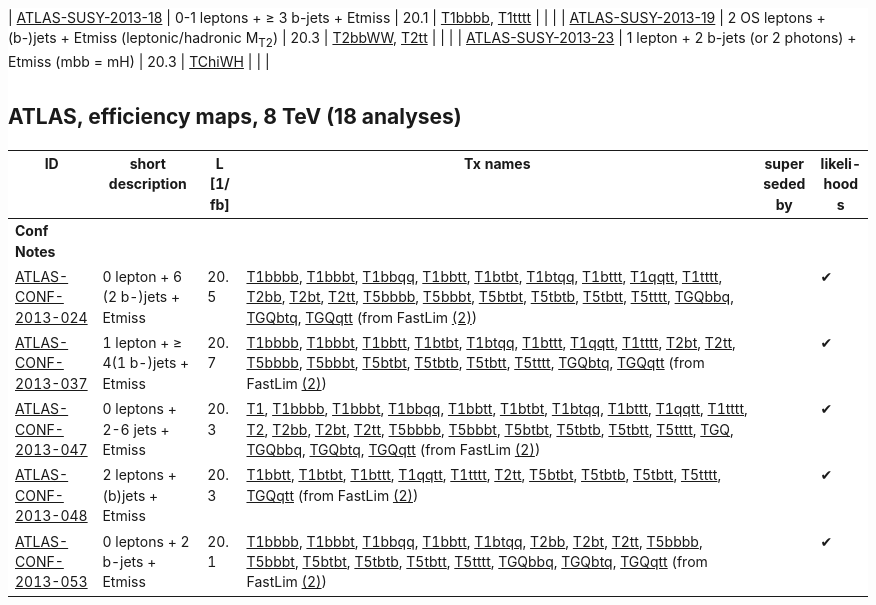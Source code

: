 | [ATLAS-SUSY-2013-18](https://atlas.web.cern.ch/Atlas/GROUPS/PHYSICS/PAPERS/SUSY-2013-18/)<a name="ATLAS-SUSY-2013-18"></a> | 0-1 leptons + &ge; 3 b-jets + Etmiss | 20.1 | [T1bbbb](SmsDictionary200-beta#T1bbbb), [T1tttt](SmsDictionary200-beta#T1tttt) | | |
| [ATLAS-SUSY-2013-19](https://atlas.web.cern.ch/Atlas/GROUPS/PHYSICS/PAPERS/SUSY-2013-19/)<a name="ATLAS-SUSY-2013-19"></a> | 2 OS leptons + (b-)jets + Etmiss (leptonic/hadronic M<sub>T2</sub>) | 20.3 | [T2bbWW](SmsDictionary200-beta#T2bbWW), [T2tt](SmsDictionary200-beta#T2tt) | | |
| [ATLAS-SUSY-2013-23](https://atlas.web.cern.ch/Atlas/GROUPS/PHYSICS/PAPERS/SUSY-2013-23/)<a name="ATLAS-SUSY-2013-23"></a> | 1 lepton + 2 b-jets (or 2 photons) + Etmiss (mbb = mH) | 20.3 | [TChiWH](SmsDictionary200-beta#TChiWH) | | |

<a name="ATLASefficiencymaps8"></a>
## ATLAS, efficiency maps, 8 TeV (18 analyses)

| **ID** | **short description** | **L [1/fb]** | **Tx names** | **superseded by** | **likeli- hoods** |
|--------|-----------------------|--------------|--------------|-------------------|-------------------|
| **Conf Notes** | | | | | |
| [ATLAS-CONF-2013-024](https://atlas.web.cern.ch/Atlas/GROUPS/PHYSICS/CONFNOTES/ATLAS-CONF-2013-024/)<a name="ATLAS-CONF-2013-024"></a> | 0 lepton + 6 (2 b-)jets + Etmiss | 20.5 | [T1bbbb](SmsDictionary200-beta#T1bbbb), [T1bbbt](SmsDictionary200-beta#T1bbbt), [T1bbqq](SmsDictionary200-beta#T1bbqq), [T1bbtt](SmsDictionary200-beta#T1bbtt), [T1btbt](SmsDictionary200-beta#T1btbt), [T1btqq](SmsDictionary200-beta#T1btqq), [T1bttt](SmsDictionary200-beta#T1bttt), [T1qqtt](SmsDictionary200-beta#T1qqtt), [T1tttt](SmsDictionary200-beta#T1tttt), [T2bb](SmsDictionary200-beta#T2bb), [T2bt](SmsDictionary200-beta#T2bt), [T2tt](SmsDictionary200-beta#T2tt), [T5bbbb](SmsDictionary200-beta#T5bbbb), [T5bbbt](SmsDictionary200-beta#T5bbbt), [T5btbt](SmsDictionary200-beta#T5btbt), [T5tbtb](SmsDictionary200-beta#T5tbtb), [T5tbtt](SmsDictionary200-beta#T5tbtt), [T5tttt](SmsDictionary200-beta#T5tttt), [TGQbbq](SmsDictionary200-beta#TGQbbq), [TGQbtq](SmsDictionary200-beta#TGQbtq), [TGQqtt](SmsDictionary200-beta#TGQqtt) (from FastLim [(2)](#A2)) | |&#10004; |
| [ATLAS-CONF-2013-037](https://atlas.web.cern.ch/Atlas/GROUPS/PHYSICS/CONFNOTES/ATLAS-CONF-2013-037/)<a name="ATLAS-CONF-2013-037"></a> | 1 lepton + &ge; 4(1 b-)jets + Etmiss | 20.7 | [T1bbbb](SmsDictionary200-beta#T1bbbb), [T1bbbt](SmsDictionary200-beta#T1bbbt), [T1bbtt](SmsDictionary200-beta#T1bbtt), [T1btbt](SmsDictionary200-beta#T1btbt), [T1btqq](SmsDictionary200-beta#T1btqq), [T1bttt](SmsDictionary200-beta#T1bttt), [T1qqtt](SmsDictionary200-beta#T1qqtt), [T1tttt](SmsDictionary200-beta#T1tttt), [T2bt](SmsDictionary200-beta#T2bt), [T2tt](SmsDictionary200-beta#T2tt), [T5bbbb](SmsDictionary200-beta#T5bbbb), [T5bbbt](SmsDictionary200-beta#T5bbbt), [T5btbt](SmsDictionary200-beta#T5btbt), [T5tbtb](SmsDictionary200-beta#T5tbtb), [T5tbtt](SmsDictionary200-beta#T5tbtt), [T5tttt](SmsDictionary200-beta#T5tttt), [TGQbtq](SmsDictionary200-beta#TGQbtq), [TGQqtt](SmsDictionary200-beta#TGQqtt) (from FastLim [(2)](#A2)) | |&#10004; |
| [ATLAS-CONF-2013-047](https://atlas.web.cern.ch/Atlas/GROUPS/PHYSICS/CONFNOTES/ATLAS-CONF-2013-047/)<a name="ATLAS-CONF-2013-047"></a> | 0 leptons + 2-6 jets + Etmiss | 20.3 | [T1](SmsDictionary200-beta#T1), [T1bbbb](SmsDictionary200-beta#T1bbbb), [T1bbbt](SmsDictionary200-beta#T1bbbt), [T1bbqq](SmsDictionary200-beta#T1bbqq), [T1bbtt](SmsDictionary200-beta#T1bbtt), [T1btbt](SmsDictionary200-beta#T1btbt), [T1btqq](SmsDictionary200-beta#T1btqq), [T1bttt](SmsDictionary200-beta#T1bttt), [T1qqtt](SmsDictionary200-beta#T1qqtt), [T1tttt](SmsDictionary200-beta#T1tttt), [T2](SmsDictionary200-beta#T2), [T2bb](SmsDictionary200-beta#T2bb), [T2bt](SmsDictionary200-beta#T2bt), [T2tt](SmsDictionary200-beta#T2tt), [T5bbbb](SmsDictionary200-beta#T5bbbb), [T5bbbt](SmsDictionary200-beta#T5bbbt), [T5btbt](SmsDictionary200-beta#T5btbt), [T5tbtb](SmsDictionary200-beta#T5tbtb), [T5tbtt](SmsDictionary200-beta#T5tbtt), [T5tttt](SmsDictionary200-beta#T5tttt), [TGQ](SmsDictionary200-beta#TGQ), [TGQbbq](SmsDictionary200-beta#TGQbbq), [TGQbtq](SmsDictionary200-beta#TGQbtq), [TGQqtt](SmsDictionary200-beta#TGQqtt) (from FastLim [(2)](#A2)) | |&#10004; |
| [ATLAS-CONF-2013-048](https://atlas.web.cern.ch/Atlas/GROUPS/PHYSICS/CONFNOTES/ATLAS-CONF-2013-048/)<a name="ATLAS-CONF-2013-048"></a> | 2 leptons + (b)jets + Etmiss | 20.3 | [T1bbtt](SmsDictionary200-beta#T1bbtt), [T1btbt](SmsDictionary200-beta#T1btbt), [T1bttt](SmsDictionary200-beta#T1bttt), [T1qqtt](SmsDictionary200-beta#T1qqtt), [T1tttt](SmsDictionary200-beta#T1tttt), [T2tt](SmsDictionary200-beta#T2tt), [T5btbt](SmsDictionary200-beta#T5btbt), [T5tbtb](SmsDictionary200-beta#T5tbtb), [T5tbtt](SmsDictionary200-beta#T5tbtt), [T5tttt](SmsDictionary200-beta#T5tttt), [TGQqtt](SmsDictionary200-beta#TGQqtt) (from FastLim [(2)](#A2)) | |&#10004; |
| [ATLAS-CONF-2013-053](https://atlas.web.cern.ch/Atlas/GROUPS/PHYSICS/CONFNOTES/ATLAS-CONF-2013-053/)<a name="ATLAS-CONF-2013-053"></a> | 0 leptons + 2 b-jets + Etmiss | 20.1 | [T1bbbb](SmsDictionary200-beta#T1bbbb), [T1bbbt](SmsDictionary200-beta#T1bbbt), [T1bbqq](SmsDictionary200-beta#T1bbqq), [T1bbtt](SmsDictionary200-beta#T1bbtt), [T1btqq](SmsDictionary200-beta#T1btqq), [T2bb](SmsDictionary200-beta#T2bb), [T2bt](SmsDictionary200-beta#T2bt), [T2tt](SmsDictionary200-beta#T2tt), [T5bbbb](SmsDictionary200-beta#T5bbbb), [T5bbbt](SmsDictionary200-beta#T5bbbt), [T5btbt](SmsDictionary200-beta#T5btbt), [T5tbtb](SmsDictionary200-beta#T5tbtb), [T5tbtt](SmsDictionary200-beta#T5tbtt), [T5tttt](SmsDictionary200-beta#T5tttt), [TGQbbq](SmsDictionary200-beta#TGQbbq), [TGQbtq](SmsDictionary200-beta#TGQbtq), [TGQqtt](SmsDictionary200-beta#TGQqtt) (from FastLim [(2)](#A2)) | |&#10004; |